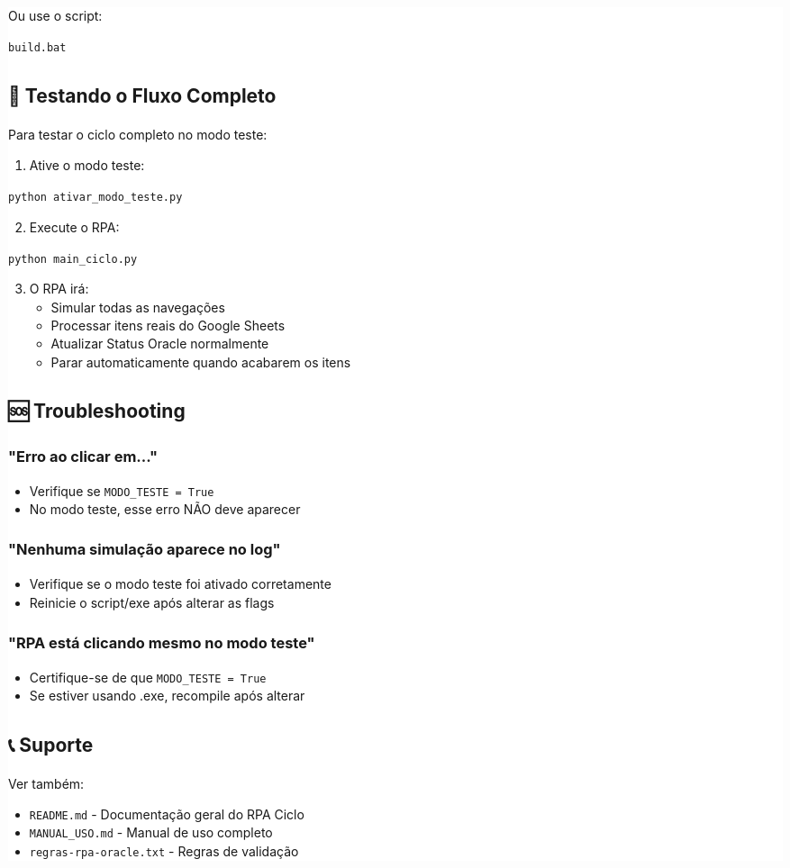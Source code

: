 Ou use o script:
```bash
build.bat
```

## 📝 Testando o Fluxo Completo

Para testar o ciclo completo no modo teste:

1. Ative o modo teste:
```bash
python ativar_modo_teste.py
```

2. Execute o RPA:
```bash
python main_ciclo.py
```

3. O RPA irá:
   - Simular todas as navegações
   - Processar itens reais do Google Sheets
   - Atualizar Status Oracle normalmente
   - Parar automaticamente quando acabarem os itens

## 🆘 Troubleshooting

### "Erro ao clicar em..."
- Verifique se `MODO_TESTE = True`
- No modo teste, esse erro NÃO deve aparecer

### "Nenhuma simulação aparece no log"
- Verifique se o modo teste foi ativado corretamente
- Reinicie o script/exe após alterar as flags

### "RPA está clicando mesmo no modo teste"
- Certifique-se de que `MODO_TESTE = True`
- Se estiver usando .exe, recompile após alterar

## 📞 Suporte

Ver também:
- `README.md` - Documentação geral do RPA Ciclo
- `MANUAL_USO.md` - Manual de uso completo
- `regras-rpa-oracle.txt` - Regras de validação
